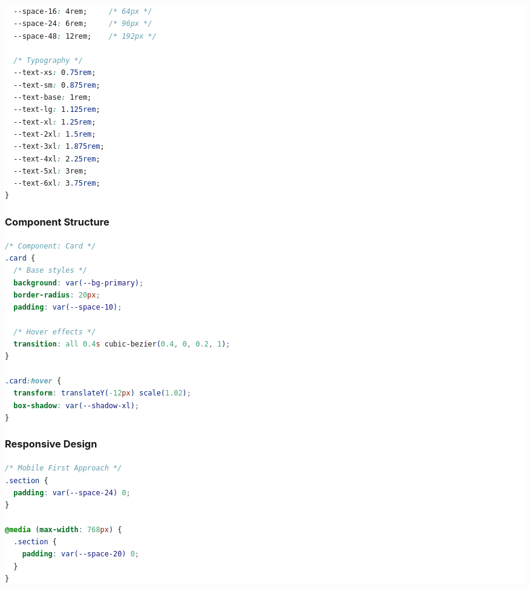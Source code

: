 ```css
  --space-16: 4rem;     /* 64px */
  --space-24: 6rem;     /* 96px */
  --space-48: 12rem;    /* 192px */
  
  /* Typography */
  --text-xs: 0.75rem;
  --text-sm: 0.875rem;
  --text-base: 1rem;
  --text-lg: 1.125rem;
  --text-xl: 1.25rem;
  --text-2xl: 1.5rem;
  --text-3xl: 1.875rem;
  --text-4xl: 2.25rem;
  --text-5xl: 3rem;
  --text-6xl: 3.75rem;
}
```

### Component Structure

```css
/* Component: Card */
.card {
  /* Base styles */
  background: var(--bg-primary);
  border-radius: 20px;
  padding: var(--space-10);
  
  /* Hover effects */
  transition: all 0.4s cubic-bezier(0.4, 0, 0.2, 1);
}

.card:hover {
  transform: translateY(-12px) scale(1.02);
  box-shadow: var(--shadow-xl);
}
```

### Responsive Design

```css
/* Mobile First Approach */
.section {
  padding: var(--space-24) 0;
}

@media (max-width: 768px) {
  .section {
    padding: var(--space-20) 0;
  }
}
```
